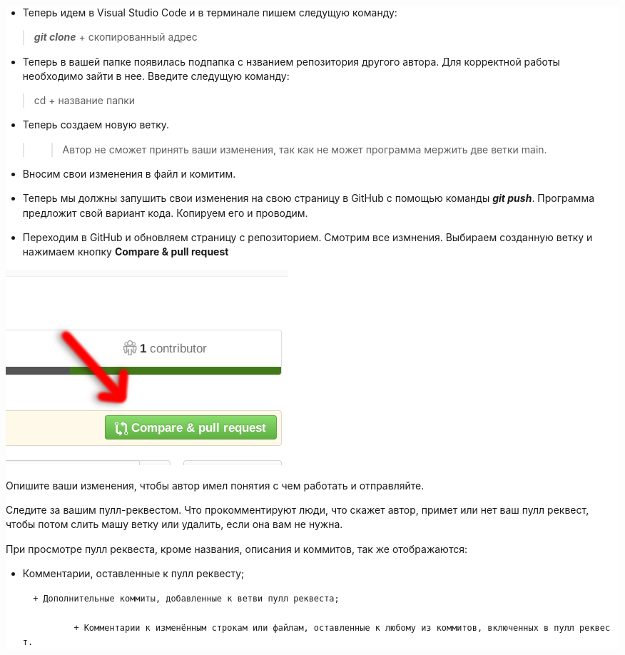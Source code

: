 - Теперь идем в Visual Studio Code и в терминале пишем следущую команду:

> **_git clone_** + скопированный адрес 

- Теперь в вашей папке появилась подпапка с нзванием репозитория другого автора. Для корректной работы необходимо зайти в нее. Введите следущую команду:

> cd + название папки

- Теперь создаем новую ветку. 

>> Автор не сможет принять ваши изменения, так как не может программа мержить две ветки main.

- Вносим свои изменения в файл и комитим.

- Теперь мы должны запушить свои изменения на свою страницу в GitHub с помощью команды **_git push_**. Программа предложит свой вариант кода. Копируем его и проводим.

- Переходим в GitHub и обновляем страницу с репозиторием. Смотрим все измнения. Выбираем созданную ветку и нажимаем кнопку **Compare & pull request**

![pull](pull.png)

Опишите ваши изменения, чтобы автор имел понятия с чем работать и отправляйте.

Следите за вашим пулл-реквестом. Что прокомментируют люди, что скажет автор, примет или нет ваш пулл реквест, чтобы потом слить машу ветку или удалить, если она вам не нужна.

При просмотре пулл реквеста, кроме названия, описания и коммитов, так же отображаются:

+ Комментарии, оставленные к пулл реквесту;

        + Дополнительные коммиты, добавленные к ветви пулл реквеста; 

                + Комментарии к изменённым строкам или файлам, оставленные к любому из коммитов, включенных в пулл реквест.